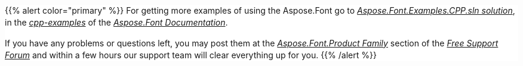 {{% alert color="primary" %}}
For getting more examples of using the Aspose.Font go to [*Aspose.Font.Examples.CPP.sln solution*](https://github.com/aspose-font/Aspose.Font-Documentation/tree/master/cpp-examples), in the [*cpp-examples*](https://github.com/aspose-font/Aspose.Font-Documentation/tree/master/cpp-examples) of the [*Aspose.Font Documentation*](https://github.com/aspose-font/Aspose.Font-Documentation).

If you have any problems or questions left, you may post them at the [*Aspose.Font.Product Family*](https://forum.aspose.com/c/font/41) section of the [*Free Support Forum*](https://forum.aspose.com/) and within a few hours our support team will clear everything up for you.
{{% /alert %}}